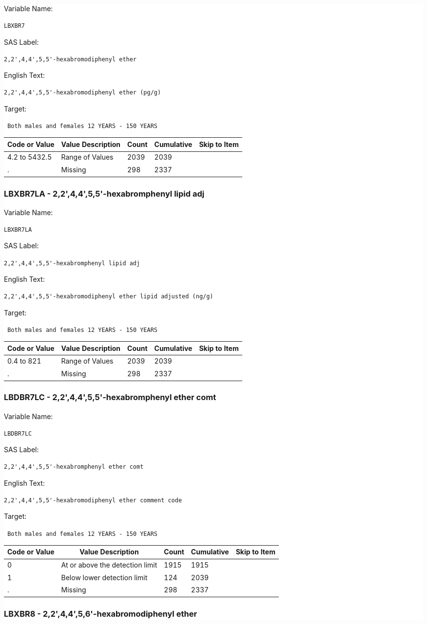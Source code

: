Variable Name:

    LBXBR7
SAS Label:

    2,2',4,4',5,5'-hexabromodiphenyl ether
English Text:

    2,2',4,4',5,5'-hexabromodiphenyl ether (pg/g) 
Target:

     Both males and females 12 YEARS - 150 YEARS
Code or Value | Value Description | Count | Cumulative | Skip to Item  
---|---|---|---|---  
4.2 to 5432.5 | Range of Values | 2039 | 2039 |   
. | Missing | 298 | 2337 |   
  
### LBXBR7LA - 2,2',4,4',5,5'-hexabromphenyl lipid adj

Variable Name:

    LBXBR7LA
SAS Label:

    2,2',4,4',5,5'-hexabromphenyl lipid adj
English Text:

    2,2',4,4',5,5'-hexabromodiphenyl ether lipid adjusted (ng/g)
Target:

     Both males and females 12 YEARS - 150 YEARS
Code or Value | Value Description | Count | Cumulative | Skip to Item  
---|---|---|---|---  
0.4 to 821 | Range of Values | 2039 | 2039 |   
. | Missing | 298 | 2337 |   
  
### LBDBR7LC - 2,2',4,4',5,5'-hexabromphenyl ether comt

Variable Name:

    LBDBR7LC
SAS Label:

    2,2',4,4',5,5'-hexabromphenyl ether comt
English Text:

    2,2',4,4',5,5'-hexabromodiphenyl ether comment code
Target:

     Both males and females 12 YEARS - 150 YEARS
Code or Value | Value Description | Count | Cumulative | Skip to Item  
---|---|---|---|---  
0 | At or above the detection limit | 1915 | 1915 |   
1 | Below lower detection limit | 124 | 2039 |   
. | Missing | 298 | 2337 |   
  
### LBXBR8 - 2,2',4,4',5,6'-hexabromodiphenyl ether
